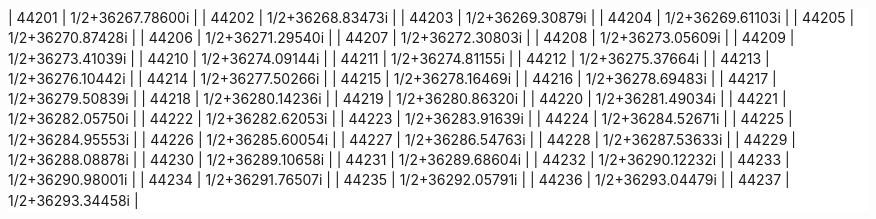 |  44201 | 1/2+36267.78600i |
|  44202 | 1/2+36268.83473i |
|  44203 | 1/2+36269.30879i |
|  44204 | 1/2+36269.61103i |
|  44205 | 1/2+36270.87428i |
|  44206 | 1/2+36271.29540i |
|  44207 | 1/2+36272.30803i |
|  44208 | 1/2+36273.05609i |
|  44209 | 1/2+36273.41039i |
|  44210 | 1/2+36274.09144i |
|  44211 | 1/2+36274.81155i |
|  44212 | 1/2+36275.37664i |
|  44213 | 1/2+36276.10442i |
|  44214 | 1/2+36277.50266i |
|  44215 | 1/2+36278.16469i |
|  44216 | 1/2+36278.69483i |
|  44217 | 1/2+36279.50839i |
|  44218 | 1/2+36280.14236i |
|  44219 | 1/2+36280.86320i |
|  44220 | 1/2+36281.49034i |
|  44221 | 1/2+36282.05750i |
|  44222 | 1/2+36282.62053i |
|  44223 | 1/2+36283.91639i |
|  44224 | 1/2+36284.52671i |
|  44225 | 1/2+36284.95553i |
|  44226 | 1/2+36285.60054i |
|  44227 | 1/2+36286.54763i |
|  44228 | 1/2+36287.53633i |
|  44229 | 1/2+36288.08878i |
|  44230 | 1/2+36289.10658i |
|  44231 | 1/2+36289.68604i |
|  44232 | 1/2+36290.12232i |
|  44233 | 1/2+36290.98001i |
|  44234 | 1/2+36291.76507i |
|  44235 | 1/2+36292.05791i |
|  44236 | 1/2+36293.04479i |
|  44237 | 1/2+36293.34458i |